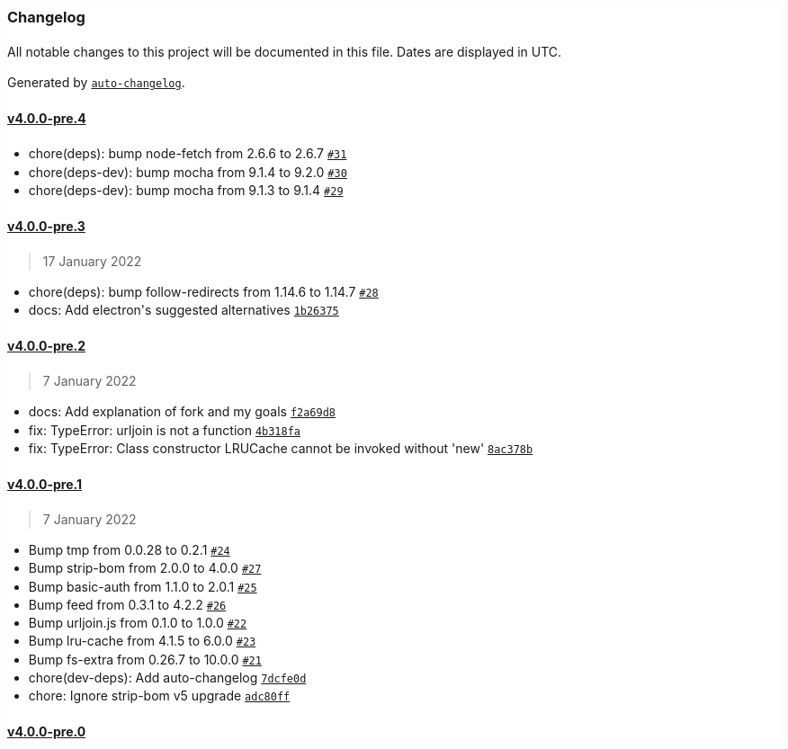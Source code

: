 ### Changelog

All notable changes to this project will be documented in this file. Dates are displayed in UTC.

Generated by [`auto-changelog`](https://github.com/CookPete/auto-changelog).

#### [v4.0.0-pre.4](https://github.com/pzrq/nuts/compare/v4.0.0-pre.3...v4.0.0-pre.4)

- chore(deps): bump node-fetch from 2.6.6 to 2.6.7 [`#31`](https://github.com/pzrq/nuts/pull/31)
- chore(deps-dev): bump mocha from 9.1.4 to 9.2.0 [`#30`](https://github.com/pzrq/nuts/pull/30)
- chore(deps-dev): bump mocha from 9.1.3 to 9.1.4 [`#29`](https://github.com/pzrq/nuts/pull/29)

#### [v4.0.0-pre.3](https://github.com/pzrq/nuts/compare/v4.0.0-pre.2...v4.0.0-pre.3)

> 17 January 2022

- chore(deps): bump follow-redirects from 1.14.6 to 1.14.7 [`#28`](https://github.com/pzrq/nuts/pull/28)
- docs: Add electron's suggested alternatives [`1b26375`](https://github.com/pzrq/nuts/commit/1b263756519930425656403f19bde99d965c170b)

#### [v4.0.0-pre.2](https://github.com/pzrq/nuts/compare/v4.0.0-pre.1...v4.0.0-pre.2)

> 7 January 2022

- docs: Add explanation of fork and my goals [`f2a69d8`](https://github.com/pzrq/nuts/commit/f2a69d86f2b3c7685cfdcedd98aa0e0bf969146a)
- fix: TypeError: urljoin is not a function [`4b318fa`](https://github.com/pzrq/nuts/commit/4b318fa01c721e79f3848fa0dd16f9d71d8e18f8)
- fix: TypeError: Class constructor LRUCache cannot be invoked without 'new' [`8ac378b`](https://github.com/pzrq/nuts/commit/8ac378bc8dcae08e19d59609e945829c570dbf8a)

#### [v4.0.0-pre.1](https://github.com/pzrq/nuts/compare/v4.0.0-pre.0...v4.0.0-pre.1)

> 7 January 2022

- Bump tmp from 0.0.28 to 0.2.1 [`#24`](https://github.com/pzrq/nuts/pull/24)
- Bump strip-bom from 2.0.0 to 4.0.0 [`#27`](https://github.com/pzrq/nuts/pull/27)
- Bump basic-auth from 1.1.0 to 2.0.1 [`#25`](https://github.com/pzrq/nuts/pull/25)
- Bump feed from 0.3.1 to 4.2.2 [`#26`](https://github.com/pzrq/nuts/pull/26)
- Bump urljoin.js from 0.1.0 to 1.0.0 [`#22`](https://github.com/pzrq/nuts/pull/22)
- Bump lru-cache from 4.1.5 to 6.0.0 [`#23`](https://github.com/pzrq/nuts/pull/23)
- Bump fs-extra from 0.26.7 to 10.0.0 [`#21`](https://github.com/pzrq/nuts/pull/21)
- chore(dev-deps): Add auto-changelog [`7dcfe0d`](https://github.com/pzrq/nuts/commit/7dcfe0d6d96d2dcd0710199632c5c7488a721c36)
- chore: Ignore strip-bom v5 upgrade [`adc80ff`](https://github.com/pzrq/nuts/commit/adc80ff038d403e93ebc60ba58ec71ad412d92e5)

#### [v4.0.0-pre.0](https://github.com/pzrq/nuts/compare/3.1.1...v4.0.0-pre.0)
